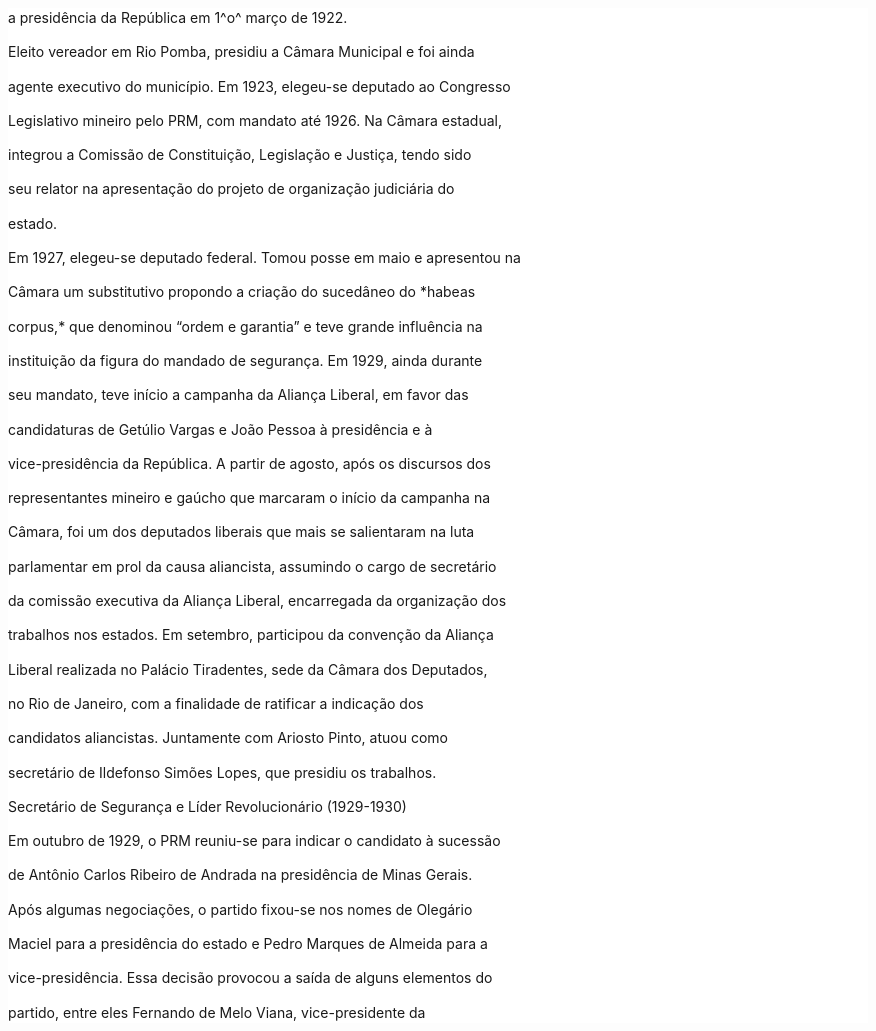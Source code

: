 a presidência da República em 1^o^ março de 1922.



Eleito vereador em Rio Pomba, presidiu a Câmara Municipal e foi ainda

agente executivo do município. Em 1923, elegeu-se deputado ao Congresso

Legislativo mineiro pelo PRM, com mandato até 1926. Na Câmara estadual,

integrou a Comissão de Constituição, Legislação e Justiça, tendo sido

seu relator na apresentação do projeto de organização judiciária do

estado.



Em 1927, elegeu-se deputado federal. Tomou posse em maio e apresentou na

Câmara um substitutivo propondo a criação do sucedâneo do *habeas

corpus,* que denominou “ordem e garantia” e teve grande influência na

instituição da figura do mandado de segurança. Em 1929, ainda durante

seu mandato, teve início a campanha da Aliança Liberal, em favor das

candidaturas de Getúlio Vargas e João Pessoa à presidência e à

vice-presidência da República. A partir de agosto, após os discursos dos

representantes mineiro e gaúcho que marcaram o início da campanha na

Câmara, foi um dos deputados liberais que mais se salientaram na luta

parlamentar em prol da causa aliancista, assumindo o cargo de secretário

da comissão executiva da Aliança Liberal, encarregada da organização dos

trabalhos nos estados. Em setembro, participou da convenção da Aliança

Liberal realizada no Palácio Tiradentes, sede da Câmara dos Deputados,

no Rio de Janeiro, com a finalidade de ratificar a indicação dos

candidatos aliancistas. Juntamente com Ariosto Pinto, atuou como

secretário de Ildefonso Simões Lopes, que presidiu os trabalhos.



Secretário de Segurança e Líder Revolucionário (1929-1930)



Em outubro de 1929, o PRM reuniu-se para indicar o candidato à sucessão

de Antônio Carlos Ribeiro de Andrada na presidência de Minas Gerais.

Após algumas negociações, o partido fixou-se nos nomes de Olegário

Maciel para a presidência do estado e Pedro Marques de Almeida para a

vice-presidência. Essa decisão provocou a saída de alguns elementos do

partido, entre eles Fernando de Melo Viana, vice-presidente da
